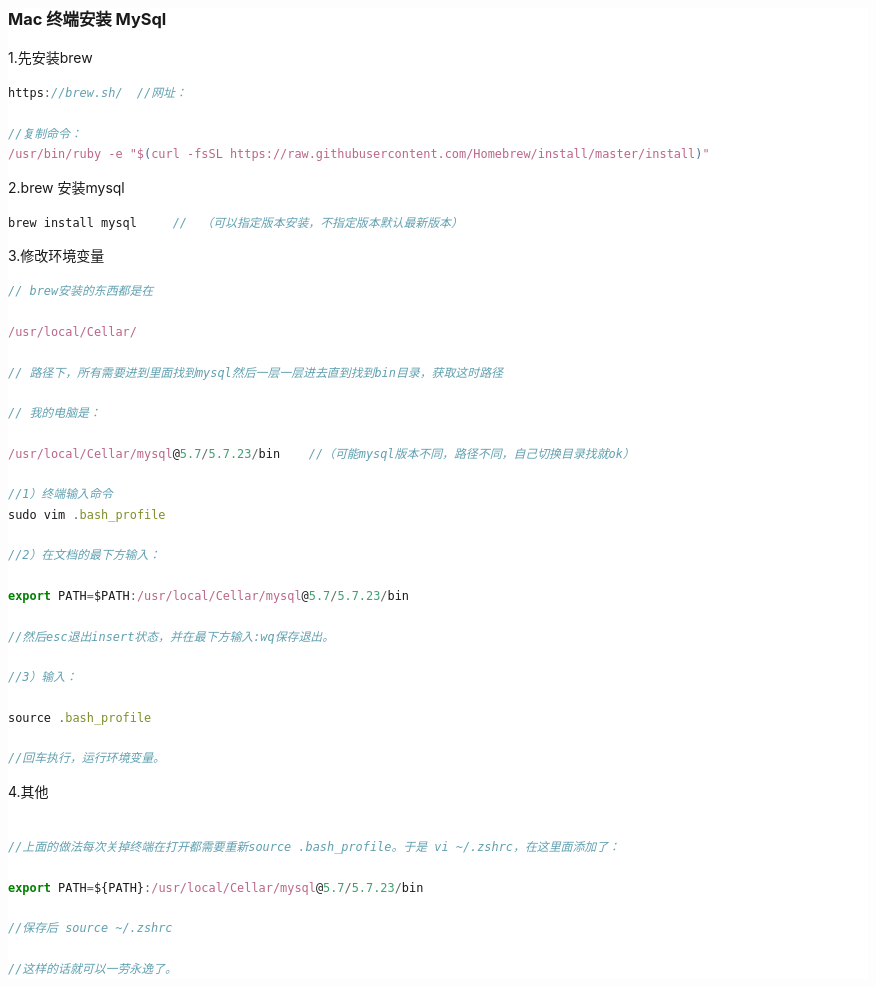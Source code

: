 

### Mac 终端安装 MySql

1.先安装brew

```js
https://brew.sh/  //网址：

//复制命令：
/usr/bin/ruby -e "$(curl -fsSL https://raw.githubusercontent.com/Homebrew/install/master/install)"

```



2.brew 安装mysql

```js
brew install mysql     //  （可以指定版本安装，不指定版本默认最新版本）
```



3.修改环境变量

```js
// brew安装的东西都是在  
 
/usr/local/Cellar/  

// 路径下，所有需要进到里面找到mysql然后一层一层进去直到找到bin目录，获取这时路径

// 我的电脑是：

/usr/local/Cellar/mysql@5.7/5.7.23/bin    //（可能mysql版本不同，路径不同，自己切换目录找就ok）

//1）终端输入命令
sudo vim .bash_profile

//2）在文档的最下方输入：

export PATH=$PATH:/usr/local/Cellar/mysql@5.7/5.7.23/bin

//然后esc退出insert状态，并在最下方输入:wq保存退出。

//3）输入：

source .bash_profile

//回车执行，运行环境变量。
```



4.其他

```js

//上面的做法每次关掉终端在打开都需要重新source .bash_profile。于是 vi ~/.zshrc，在这里面添加了：

export PATH=${PATH}:/usr/local/Cellar/mysql@5.7/5.7.23/bin

//保存后 source ~/.zshrc 

//这样的话就可以一劳永逸了。
```
